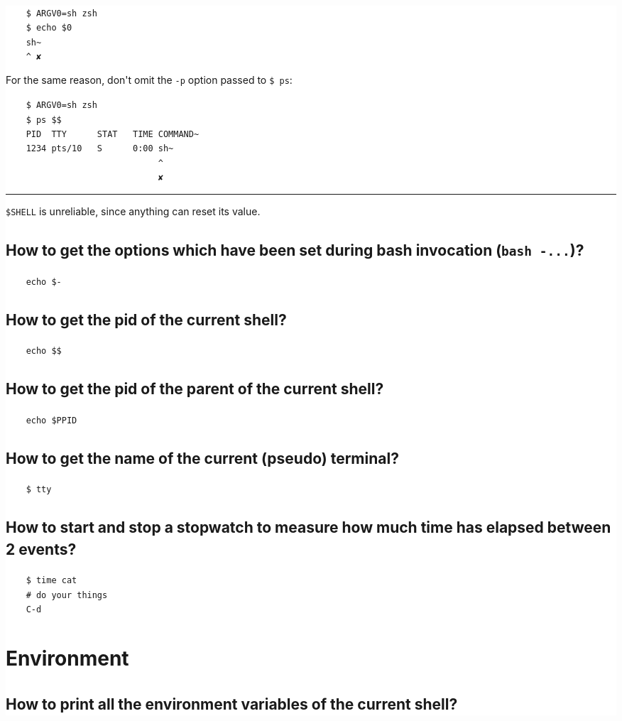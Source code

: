         $ ARGV0=sh zsh
        $ echo $0
        sh~
        ^ ✘

For the same reason, don't omit the `-p` option passed to `$ ps`:

        $ ARGV0=sh zsh
        $ ps $$
        PID  TTY      STAT   TIME COMMAND~
        1234 pts/10   S      0:00 sh~
                                  ^
                                  ✘

---

`$SHELL` is unreliable, since anything can reset its value.

## How to get the options which have been set during bash invocation (`bash -...`)?

        echo $-

## How to get the pid of the current shell?

        echo $$

## How to get the pid of the parent of the current shell?

        echo $PPID

## How to get the name of the current (pseudo) terminal?

        $ tty

##
## How to start and stop a stopwatch to measure how much time has elapsed between 2 events?

        $ time cat
        # do your things
        C-d

##
# Environment
## How to print all the environment variables of the current shell?
